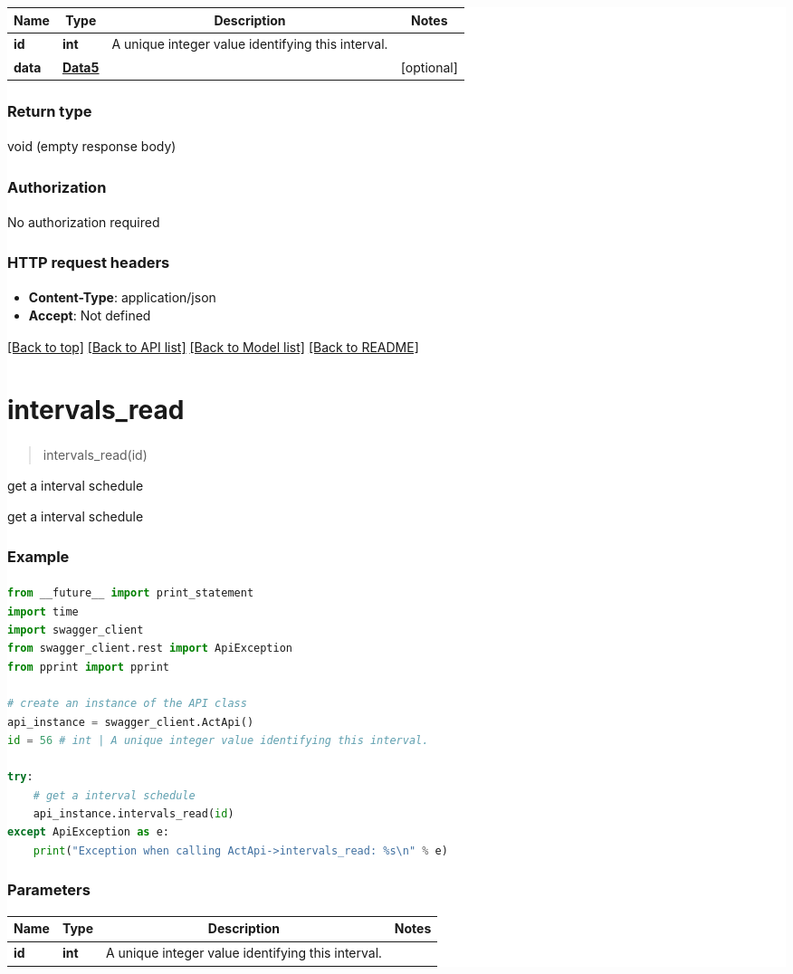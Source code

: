 Name | Type | Description  | Notes
------------- | ------------- | ------------- | -------------
 **id** | **int**| A unique integer value identifying this interval. | 
 **data** | [**Data5**](Data5.md)|  | [optional] 

### Return type

void (empty response body)

### Authorization

No authorization required

### HTTP request headers

 - **Content-Type**: application/json
 - **Accept**: Not defined

[[Back to top]](#) [[Back to API list]](../README.md#documentation-for-api-endpoints) [[Back to Model list]](../README.md#documentation-for-models) [[Back to README]](../README.md)

# **intervals_read**
> intervals_read(id)

get a interval schedule

get a interval schedule

### Example 
```python
from __future__ import print_statement
import time
import swagger_client
from swagger_client.rest import ApiException
from pprint import pprint

# create an instance of the API class
api_instance = swagger_client.ActApi()
id = 56 # int | A unique integer value identifying this interval.

try: 
    # get a interval schedule
    api_instance.intervals_read(id)
except ApiException as e:
    print("Exception when calling ActApi->intervals_read: %s\n" % e)
```

### Parameters

Name | Type | Description  | Notes
------------- | ------------- | ------------- | -------------
 **id** | **int**| A unique integer value identifying this interval. | 
